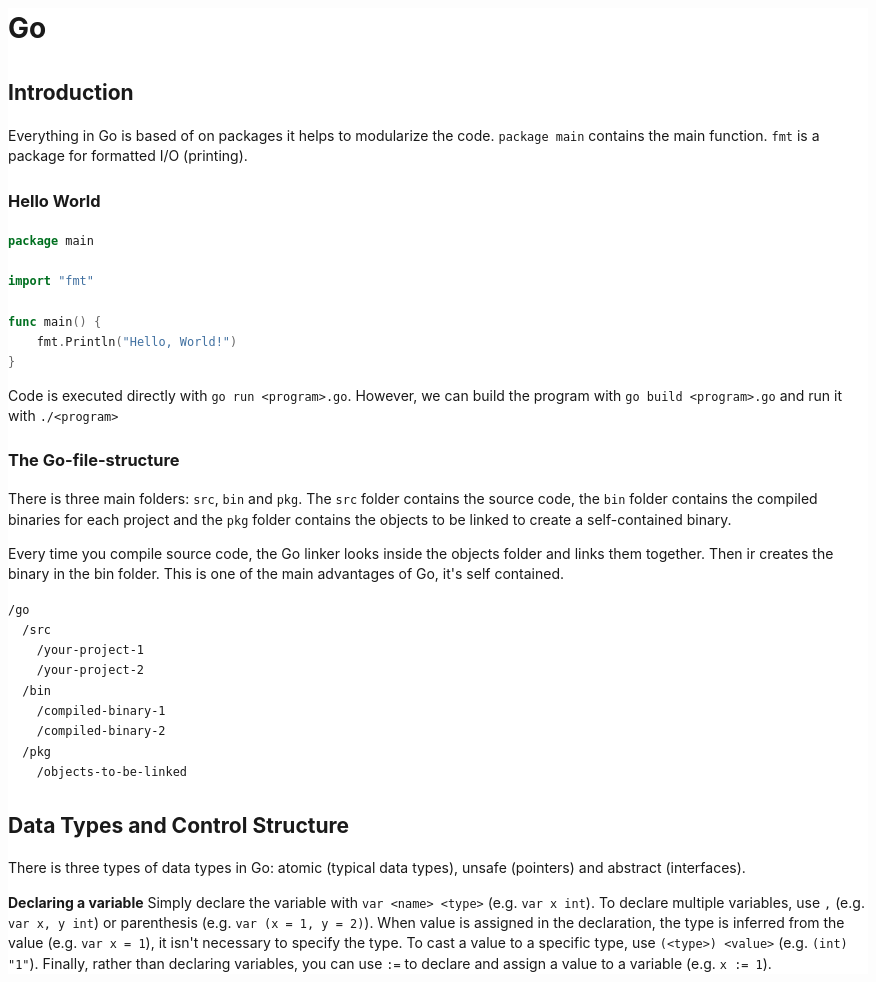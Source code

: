 # Go

## Introduction

Everything in Go is based of on packages it helps to modularize the code. `package main` contains the main function. `fmt` is a package for formatted I/O (printing).

### Hello World

```go
package main

import "fmt"

func main() {
    fmt.Println("Hello, World!")
}
```

Code is executed directly with `go run <program>.go`. However, we can build the program with `go build <program>.go` and run it with `./<program>`

### The Go-file-structure

There is three main folders: `src`, `bin` and `pkg`. The `src` folder contains the source code, the `bin` folder contains the compiled binaries for each project and the `pkg` folder contains the objects to be linked to create a self-contained binary.

Every time you compile source code, the Go linker looks inside the objects folder and links them together. Then ir creates the binary in the bin folder. This is one of the main advantages of Go, it's self contained.

```
/go
  /src
    /your-project-1
    /your-project-2
  /bin
    /compiled-binary-1
    /compiled-binary-2
  /pkg
    /objects-to-be-linked
```	

## Data Types and Control Structure

There is three types of data types in Go: atomic (typical data types), unsafe (pointers) and abstract (interfaces).

**Declaring a variable**
Simply declare the variable with `var <name> <type>` (e.g. `var x int`). To declare multiple variables, use `,` (e.g. `var x, y int`) or parenthesis (e.g. `var (x = 1, y = 2)`). When value is assigned in the declaration, the type is inferred from the value (e.g. `var x = 1`), it isn't necessary to specify the type.
To cast a value to a specific type, use `(<type>) <value>` (e.g. `(int) "1"`). 
Finally, rather than declaring variables, you can use `:=` to declare and assign a value to a variable (e.g. `x := 1`).
